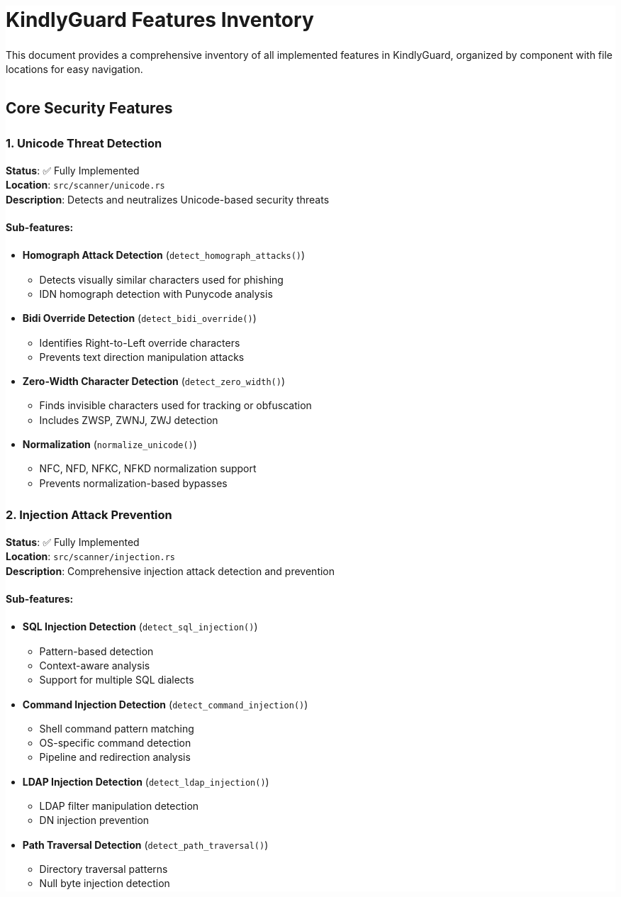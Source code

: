 # KindlyGuard Features Inventory

This document provides a comprehensive inventory of all implemented features in KindlyGuard, organized by component with file locations for easy navigation.

## Core Security Features

### 1. Unicode Threat Detection
**Status**: ✅ Fully Implemented  
**Location**: `src/scanner/unicode.rs`  
**Description**: Detects and neutralizes Unicode-based security threats

#### Sub-features:
- **Homograph Attack Detection** (`detect_homograph_attacks()`)
  - Detects visually similar characters used for phishing
  - IDN homograph detection with Punycode analysis
  
- **Bidi Override Detection** (`detect_bidi_override()`)
  - Identifies Right-to-Left override characters
  - Prevents text direction manipulation attacks
  
- **Zero-Width Character Detection** (`detect_zero_width()`)
  - Finds invisible characters used for tracking or obfuscation
  - Includes ZWSP, ZWNJ, ZWJ detection
  
- **Normalization** (`normalize_unicode()`)
  - NFC, NFD, NFKC, NFKD normalization support
  - Prevents normalization-based bypasses

### 2. Injection Attack Prevention
**Status**: ✅ Fully Implemented  
**Location**: `src/scanner/injection.rs`  
**Description**: Comprehensive injection attack detection and prevention

#### Sub-features:
- **SQL Injection Detection** (`detect_sql_injection()`)
  - Pattern-based detection
  - Context-aware analysis
  - Support for multiple SQL dialects
  
- **Command Injection Detection** (`detect_command_injection()`)
  - Shell command pattern matching
  - OS-specific command detection
  - Pipeline and redirection analysis
  
- **LDAP Injection Detection** (`detect_ldap_injection()`)
  - LDAP filter manipulation detection
  - DN injection prevention
  
- **Path Traversal Detection** (`detect_path_traversal()`)
  - Directory traversal patterns
  - Null byte injection detection
